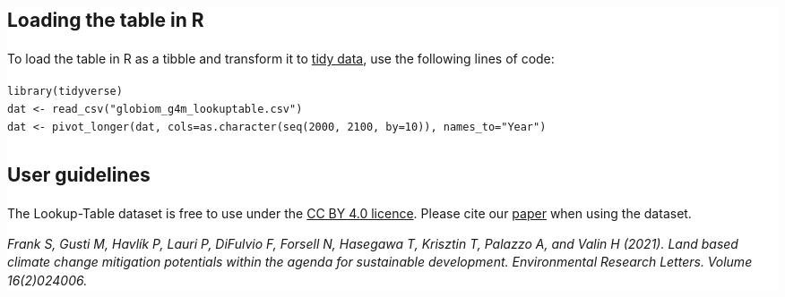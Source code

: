 ## Loading the table in R

To load the table in R as a tibble and transform it to [tidy data](https://tidyr.tidyverse.org/articles/tidy-data.html), use the following lines of code:
```
library(tidyverse)
dat <- read_csv("globiom_g4m_lookuptable.csv")
dat <- pivot_longer(dat, cols=as.character(seq(2000, 2100, by=10)), names_to="Year")
```

## User guidelines
The Lookup-Table dataset is free to use under the [CC BY 4.0 licence](https://creativecommons.org/licenses/by/4.0/). Please cite our [paper](https://iopscience.iop.org/article/10.1088/1748-9326/abc58a#erlabc58as5) when using the dataset.

*Frank S, Gusti M, Havlík P, Lauri P, DiFulvio F, Forsell N, Hasegawa T, Krisztin T, Palazzo A, and Valin H (2021). Land based climate change mitigation potentials within the agenda for sustainable development. Environmental Research Letters. Volume 16(2)024006.*


